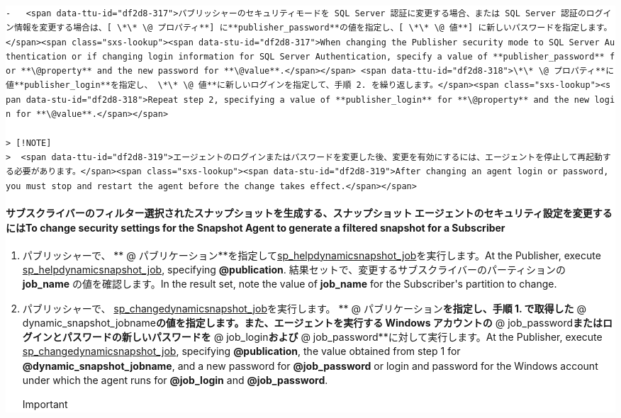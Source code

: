    -   <span data-ttu-id="df2d8-317">パブリッシャーのセキュリティモードを SQL Server 認証に変更する場合、または SQL Server 認証のログイン情報を変更する場合は、[ \*\* \@ プロパティ**] に**publisher_password**の値を指定し、[ \*\* \@ 値**] に新しいパスワードを指定します。</span><span class="sxs-lookup"><span data-stu-id="df2d8-317">When changing the Publisher security mode to SQL Server Authentication or if changing login information for SQL Server Authentication, specify a value of **publisher_password** for **\@property** and the new password for **\@value**.</span></span> <span data-ttu-id="df2d8-318">\*\* \@ プロパティ**に値**publisher_login**を指定し、 \*\* \@ 値**に新しいログインを指定して、手順 2. を繰り返します。</span><span class="sxs-lookup"><span data-stu-id="df2d8-318">Repeat step 2, specifying a value of **publisher_login** for **\@property** and the new login for **\@value**.</span></span>  
  
    > [!NOTE]  
    >  <span data-ttu-id="df2d8-319">エージェントのログインまたはパスワードを変更した後、変更を有効にするには、エージェントを停止して再起動する必要があります。</span><span class="sxs-lookup"><span data-stu-id="df2d8-319">After changing an agent login or password, you must stop and restart the agent before the change takes effect.</span></span>  
  
#### <a name="to-change-security-settings-for-the-snapshot-agent-to-generate-a-filtered-snapshot-for-a-subscriber"></a><span data-ttu-id="df2d8-320">サブスクライバーのフィルター選択されたスナップショットを生成する、スナップショット エージェントのセキュリティ設定を変更するには</span><span class="sxs-lookup"><span data-stu-id="df2d8-320">To change security settings for the Snapshot Agent to generate a filtered snapshot for a Subscriber</span></span>  
  
1.  <span data-ttu-id="df2d8-321">パブリッシャーで、 \*\* \@ パブリケーション\*\*を指定して[sp_helpdynamicsnapshot_job](/sql/relational-databases/system-stored-procedures/sp-helpdynamicsnapshot-job-transact-sql)を実行します。</span><span class="sxs-lookup"><span data-stu-id="df2d8-321">At the Publisher, execute [sp_helpdynamicsnapshot_job](/sql/relational-databases/system-stored-procedures/sp-helpdynamicsnapshot-job-transact-sql), specifying **\@publication**.</span></span> <span data-ttu-id="df2d8-322">結果セットで、変更するサブスクライバーのパーティションの **job_name** の値を確認します。</span><span class="sxs-lookup"><span data-stu-id="df2d8-322">In the result set, note the value of **job_name** for the Subscriber's partition to change.</span></span>  
  
2.  <span data-ttu-id="df2d8-323">パブリッシャーで、 [sp_changedynamicsnapshot_job](/sql/relational-databases/system-stored-procedures/sp-changedynamicsnapshot-job-transact-sql)を実行します。 \*\* \@ パブリケーション**を指定し、手順 1. で取得した** \@ dynamic_snapshot_jobname**の値を指定します。また、エージェントを実行する Windows アカウントの** \@ job_password**またはログインとパスワードの新しいパスワードを** \@ job_login**および** \@ job_password\*\*に対して実行します。</span><span class="sxs-lookup"><span data-stu-id="df2d8-323">At the Publisher, execute [sp_changedynamicsnapshot_job](/sql/relational-databases/system-stored-procedures/sp-changedynamicsnapshot-job-transact-sql), specifying **\@publication**, the value obtained from step 1 for **\@dynamic_snapshot_jobname**, and a new password for **\@job_password** or login and password for the Windows account under which the agent runs for **\@job_login** and **\@job_password**.</span></span>  
  
    > [!IMPORTANT]  
